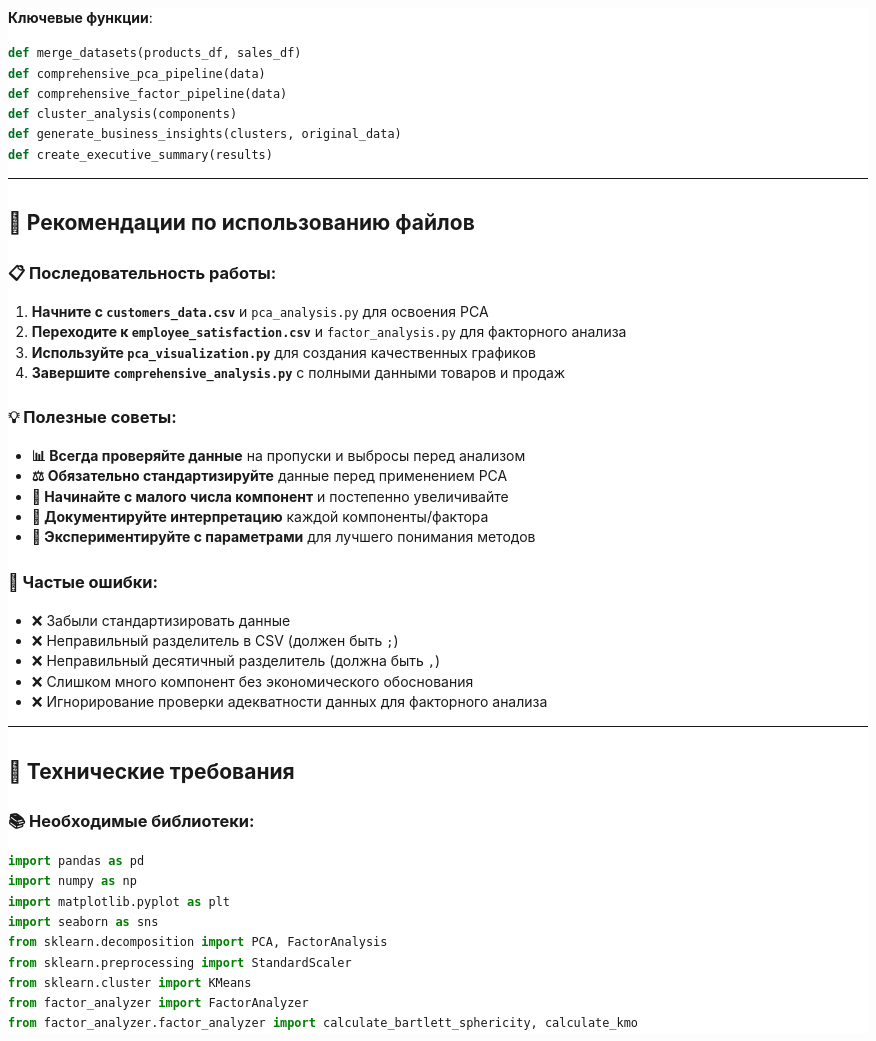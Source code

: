 **Ключевые функции**:
```python
def merge_datasets(products_df, sales_df)
def comprehensive_pca_pipeline(data)
def comprehensive_factor_pipeline(data)
def cluster_analysis(components)
def generate_business_insights(clusters, original_data)
def create_executive_summary(results)
```

---

## 🎯 Рекомендации по использованию файлов

### 📋 Последовательность работы:
1. **Начните с `customers_data.csv`** и `pca_analysis.py` для освоения PCA
2. **Переходите к `employee_satisfaction.csv`** и `factor_analysis.py` для факторного анализа  
3. **Используйте `pca_visualization.py`** для создания качественных графиков
4. **Завершите `comprehensive_analysis.py`** с полными данными товаров и продаж

### 💡 Полезные советы:
- **📊 Всегда проверяйте данные** на пропуски и выбросы перед анализом
- **⚖️ Обязательно стандартизируйте** данные перед применением PCA
- **🎯 Начинайте с малого числа компонент** и постепенно увеличивайте
- **📝 Документируйте интерпретацию** каждой компоненты/фактора
- **🔄 Экспериментируйте с параметрами** для лучшего понимания методов

### 🚨 Частые ошибки:
- ❌ Забыли стандартизировать данные
- ❌ Неправильный разделитель в CSV (должен быть `;`)
- ❌ Неправильный десятичный разделитель (должна быть `,`)
- ❌ Слишком много компонент без экономического обоснования
- ❌ Игнорирование проверки адекватности данных для факторного анализа

---

## 🔧 Технические требования

### 📚 Необходимые библиотеки:
```python
import pandas as pd
import numpy as np
import matplotlib.pyplot as plt
import seaborn as sns
from sklearn.decomposition import PCA, FactorAnalysis
from sklearn.preprocessing import StandardScaler
from sklearn.cluster import KMeans
from factor_analyzer import FactorAnalyzer
from factor_analyzer.factor_analyzer import calculate_bartlett_sphericity, calculate_kmo
```
